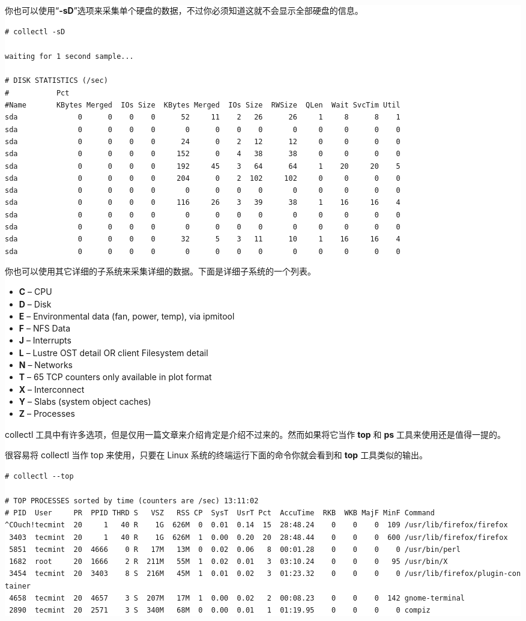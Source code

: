 你也可以使用“**-sD**”选项来采集单个硬盘的数据，不过你必须知道这就不会显示全部硬盘的信息。



```
# collectl -sD

waiting for 1 second sample...

# DISK STATISTICS (/sec)
#           Pct
#Name       KBytes Merged  IOs Size  KBytes Merged  IOs Size  RWSize  QLen  Wait SvcTim Util
sda              0      0    0    0      52     11    2   26      26     1     8      8    1
sda              0      0    0    0       0      0    0    0       0     0     0      0    0
sda              0      0    0    0      24      0    2   12      12     0     0      0    0
sda              0      0    0    0     152      0    4   38      38     0     0      0    0
sda              0      0    0    0     192     45    3   64      64     1    20     20    5
sda              0      0    0    0     204      0    2  102     102     0     0      0    0
sda              0      0    0    0       0      0    0    0       0     0     0      0    0
sda              0      0    0    0     116     26    3   39      38     1    16     16    4
sda              0      0    0    0       0      0    0    0       0     0     0      0    0
sda              0      0    0    0       0      0    0    0       0     0     0      0    0
sda              0      0    0    0      32      5    3   11      10     1    16     16    4
sda              0      0    0    0       0      0    0    0       0     0     0      0    0

```

你也可以使用其它详细的子系统来采集详细的数据。下面是详细子系统的一个列表。


* **C** – CPU
* **D** – Disk
* **E** – Environmental data (fan, power, temp), via ipmitool
* **F** – NFS Data
* **J** – Interrupts
* **L** – Lustre OST detail OR client Filesystem detail
* **N** – Networks
* **T** – 65 TCP counters only available in plot format
* **X** – Interconnect
* **Y** – Slabs (system object caches)
* **Z** – Processes


collectl 工具中有许多选项，但是仅用一篇文章来介绍肯定是介绍不过来的。然而如果将它当作 **top** 和 **ps** 工具来使用还是值得一提的。


很容易将 collectl 当作 top 来使用，只要在 Linux 系统的终端运行下面的命令你就会看到和 **top** 工具类似的输出。



```
# collectl --top

# TOP PROCESSES sorted by time (counters are /sec) 13:11:02
# PID  User     PR  PPID THRD S   VSZ   RSS CP  SysT  UsrT Pct  AccuTime  RKB  WKB MajF MinF Command
^COuch!tecmint  20     1   40 R    1G  626M  0  0.01  0.14  15  28:48.24    0    0    0  109 /usr/lib/firefox/firefox 
 3403  tecmint  20     1   40 R    1G  626M  1  0.00  0.20  20  28:48.44    0    0    0  600 /usr/lib/firefox/firefox 
 5851  tecmint  20  4666    0 R   17M   13M  0  0.02  0.06   8  00:01.28    0    0    0    0 /usr/bin/perl 
 1682  root     20  1666    2 R  211M   55M  1  0.02  0.01   3  03:10.24    0    0    0   95 /usr/bin/X 
 3454  tecmint  20  3403    8 S  216M   45M  1  0.01  0.02   3  01:23.32    0    0    0    0 /usr/lib/firefox/plugin-container 
 4658  tecmint  20  4657    3 S  207M   17M  1  0.00  0.02   2  00:08.23    0    0    0  142 gnome-terminal 
 2890  tecmint  20  2571    3 S  340M   68M  0  0.00  0.01   1  01:19.95    0    0    0    0 compiz 
```